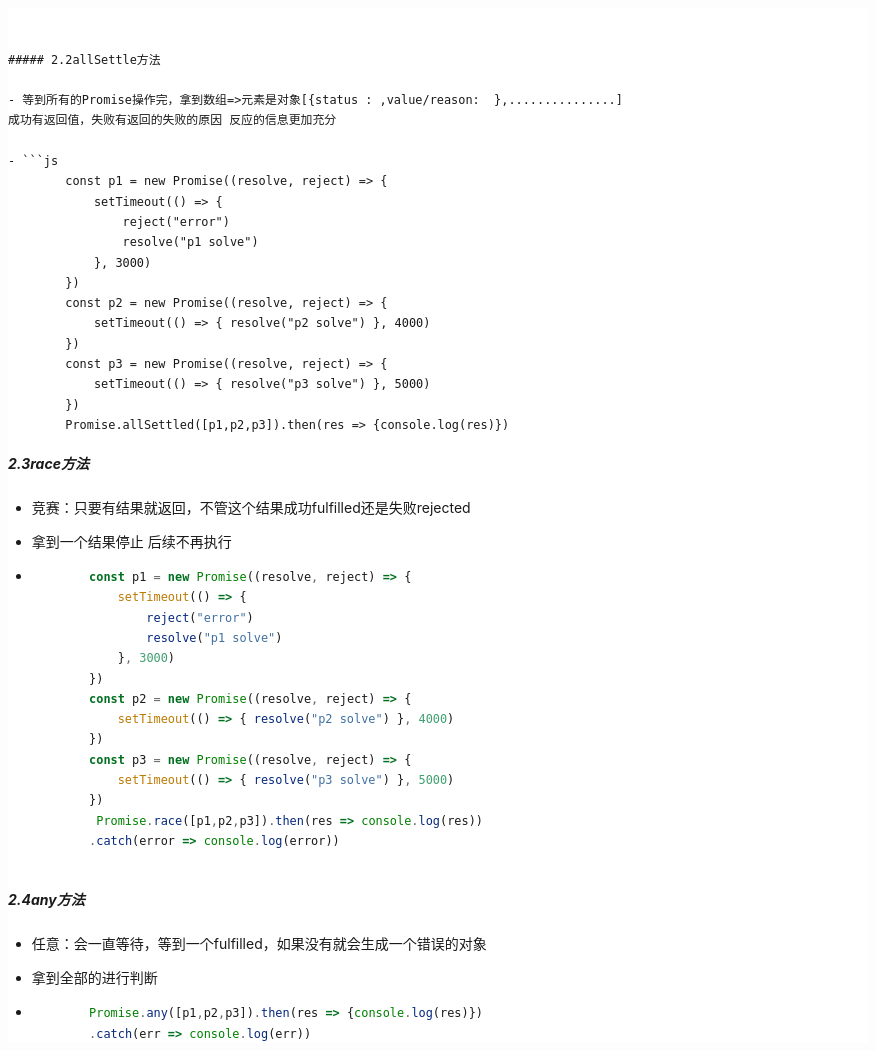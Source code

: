   ```
  

##### 2.2allSettle方法

- 等到所有的Promise操作完，拿到数组=>元素是对象[{status :	,value/reason:	},...............]
  成功有返回值，失败有返回的失败的原因 反应的信息更加充分

- ```js
          const p1 = new Promise((resolve, reject) => {
              setTimeout(() => {
                  reject("error")
                  resolve("p1 solve")
              }, 3000)
          })
          const p2 = new Promise((resolve, reject) => {
              setTimeout(() => { resolve("p2 solve") }, 4000)
          })
          const p3 = new Promise((resolve, reject) => {
              setTimeout(() => { resolve("p3 solve") }, 5000)
          })
          Promise.allSettled([p1,p2,p3]).then(res => {console.log(res)})
  ```

  

##### 2.3race方法

- 竞赛：只要有结果就返回，不管这个结果成功fulfilled还是失败rejected

- 拿到一个结果停止 后续不再执行

- ```js
          const p1 = new Promise((resolve, reject) => {
              setTimeout(() => {
                  reject("error")
                  resolve("p1 solve")
              }, 3000)
          })
          const p2 = new Promise((resolve, reject) => {
              setTimeout(() => { resolve("p2 solve") }, 4000)
          })
          const p3 = new Promise((resolve, reject) => {
              setTimeout(() => { resolve("p3 solve") }, 5000)
          })
           Promise.race([p1,p2,p3]).then(res => console.log(res))
          .catch(error => console.log(error))
        
  ```

  

##### 2.4any方法

- 任意：会一直等待，等到一个fulfilled，如果没有就会生成一个错误的对象

- 拿到全部的进行判断

- ```js
          Promise.any([p1,p2,p3]).then(res => {console.log(res)})
          .catch(err => console.log(err))
  ```
